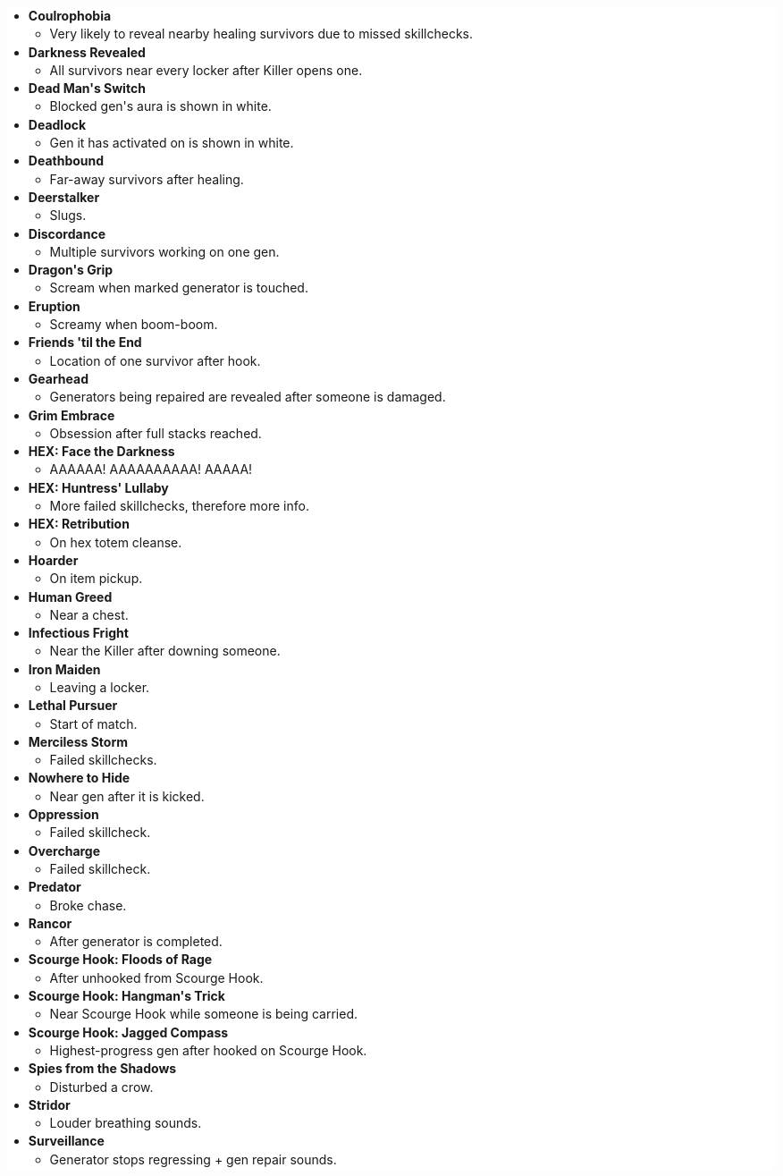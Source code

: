 - **Coulrophobia**
	- Very likely to reveal nearby healing survivors due to missed skillchecks.
- **Darkness Revealed**
	- All survivors near every locker after Killer opens one.
- **Dead Man's Switch**
	- Blocked gen's aura is shown in white.
- **Deadlock**
	- Gen it has activated on is shown in white.
- **Deathbound**
	- Far-away survivors after healing.
- **Deerstalker**
	- Slugs.
- **Discordance**
	- Multiple survivors working on one gen.
- **Dragon's Grip**
	- Scream when marked generator is touched.
- **Eruption**
	- Screamy when boom-boom.
- **Friends 'til the End**
	- Location of one survivor after hook.
- **Gearhead**
	- Generators being repaired are revealed after someone is damaged.
- **Grim Embrace**
	- Obsession after full stacks reached.
- **HEX: Face the Darkness**
	- AAAAAA! AAAAAAAAAA! AAAAA!
- **HEX: Huntress' Lullaby**
	- More failed skillchecks, therefore more info.
- **HEX: Retribution**
	- On hex totem cleanse.
- **Hoarder**
	- On item pickup.
- **Human Greed**
	- Near a chest.
- **Infectious Fright**
	- Near the Killer after downing someone.
- **Iron Maiden**
	- Leaving a locker.
- **Lethal Pursuer**
	- Start of match.
- **Merciless Storm**
	- Failed skillchecks.
- **Nowhere to Hide**
	- Near gen after it is kicked.
- **Oppression**
	- Failed skillcheck.
- **Overcharge**
	- Failed skillcheck.
- **Predator**
	- Broke chase.
- **Rancor**
	- After generator is completed.
- **Scourge Hook: Floods of Rage**
	- After unhooked from Scourge Hook.
- **Scourge Hook: Hangman's Trick**
	- Near Scourge Hook while someone is being carried.
- **Scourge Hook: Jagged Compass**
	- Highest-progress gen after hooked on Scourge Hook.
- **Spies from the Shadows**
	- Disturbed a crow.
- **Stridor**
	- Louder breathing sounds.
- **Surveillance**
	- Generator stops regressing + gen repair sounds.